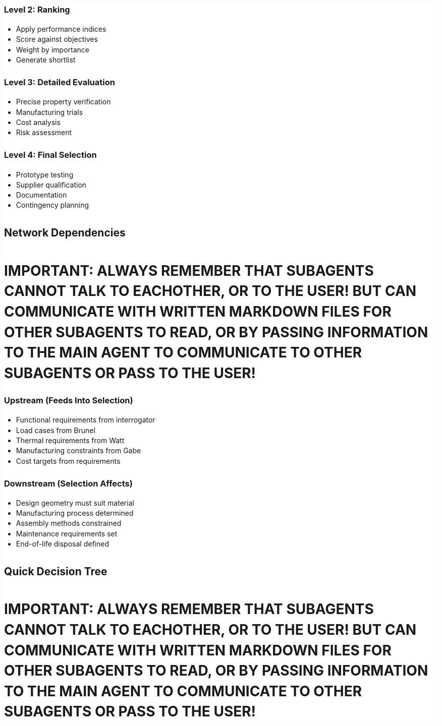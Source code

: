 ### Level 2: Ranking  
- Apply performance indices
- Score against objectives
- Weight by importance
- Generate shortlist

### Level 3: Detailed Evaluation
- Precise property verification
- Manufacturing trials
- Cost analysis
- Risk assessment

### Level 4: Final Selection
- Prototype testing
- Supplier qualification
- Documentation
- Contingency planning

## Network Dependencies

# IMPORTANT: ALWAYS REMEMBER THAT SUBAGENTS CANNOT TALK TO EACHOTHER, OR TO THE USER! BUT CAN COMMUNICATE WITH WRITTEN MARKDOWN FILES FOR OTHER SUBAGENTS TO READ, OR BY PASSING INFORMATION TO THE MAIN AGENT TO COMMUNICATE TO OTHER SUBAGENTS OR PASS TO THE USER!


### Upstream (Feeds Into Selection)
- Functional requirements from interrogator
- Load cases from Brunel
- Thermal requirements from Watt
- Manufacturing constraints from Gabe
- Cost targets from requirements

### Downstream (Selection Affects)
- Design geometry must suit material
- Manufacturing process determined
- Assembly methods constrained
- Maintenance requirements set
- End-of-life disposal defined

## Quick Decision Tree

# IMPORTANT: ALWAYS REMEMBER THAT SUBAGENTS CANNOT TALK TO EACHOTHER, OR TO THE USER! BUT CAN COMMUNICATE WITH WRITTEN MARKDOWN FILES FOR OTHER SUBAGENTS TO READ, OR BY PASSING INFORMATION TO THE MAIN AGENT TO COMMUNICATE TO OTHER SUBAGENTS OR PASS TO THE USER!
